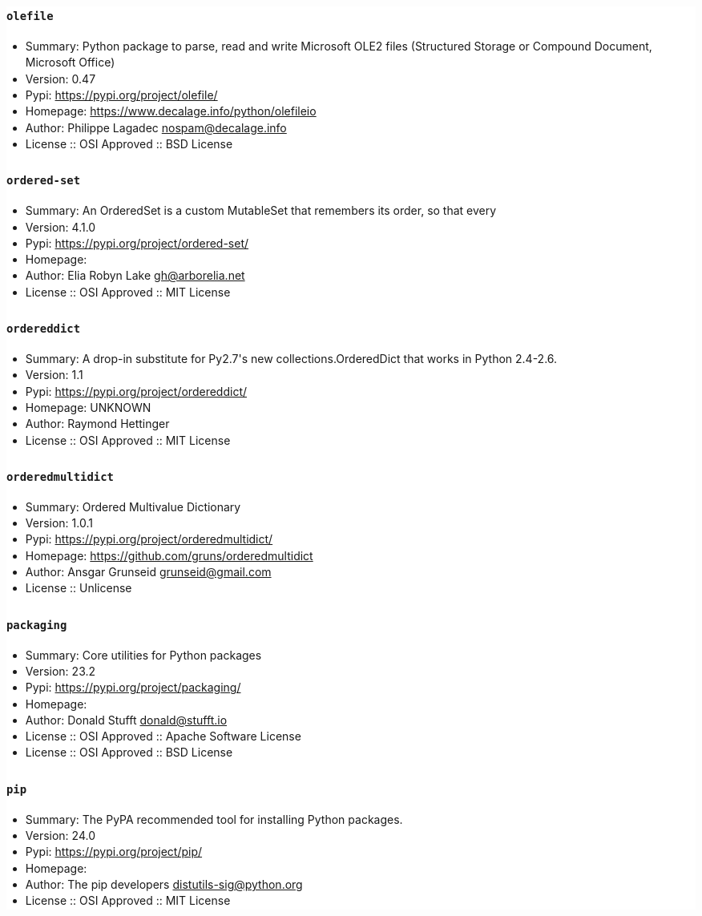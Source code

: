 ### `olefile`

* Summary: Python package to parse, read and write Microsoft OLE2 files (Structured Storage or Compound Document, Microsoft Office)
* Version: 0.47
* Pypi: https://pypi.org/project/olefile/
* Homepage: https://www.decalage.info/python/olefileio
* Author: Philippe Lagadec nospam@decalage.info
* License :: OSI Approved :: BSD License

### `ordered-set`

* Summary: An OrderedSet is a custom MutableSet that remembers its order, so that every
* Version: 4.1.0
* Pypi: https://pypi.org/project/ordered-set/
* Homepage: 
* Author: Elia Robyn Lake <gh@arborelia.net>
* License :: OSI Approved :: MIT License

### `ordereddict`

* Summary: A drop-in substitute for Py2.7's new collections.OrderedDict that works in Python 2.4-2.6.
* Version: 1.1
* Pypi: https://pypi.org/project/ordereddict/
* Homepage: UNKNOWN
* Author: Raymond Hettinger
* License :: OSI Approved :: MIT License

### `orderedmultidict`

* Summary: Ordered Multivalue Dictionary
* Version: 1.0.1
* Pypi: https://pypi.org/project/orderedmultidict/
* Homepage: https://github.com/gruns/orderedmultidict
* Author: Ansgar Grunseid grunseid@gmail.com
* License :: Unlicense

### `packaging`

* Summary: Core utilities for Python packages
* Version: 23.2
* Pypi: https://pypi.org/project/packaging/
* Homepage: 
* Author: Donald Stufft <donald@stufft.io>
* License :: OSI Approved :: Apache Software License
* License :: OSI Approved :: BSD License

### `pip`

* Summary: The PyPA recommended tool for installing Python packages.
* Version: 24.0
* Pypi: https://pypi.org/project/pip/
* Homepage: 
* Author: The pip developers <distutils-sig@python.org>
* License :: OSI Approved :: MIT License
